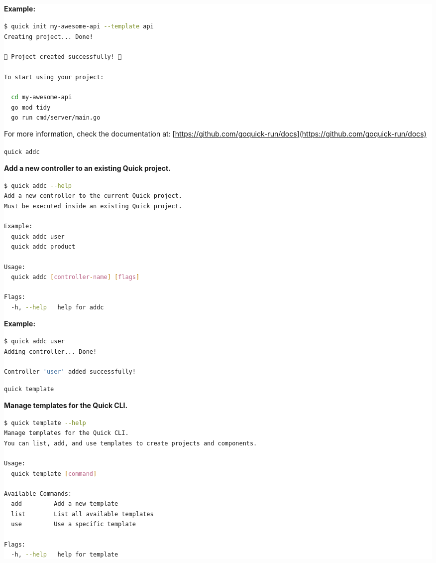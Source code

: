 **Example:**
```bash
$ quick init my-awesome-api --template api
Creating project... Done!

🎉 Project created successfully! 🎉

To start using your project:

  cd my-awesome-api
  go mod tidy
  go run cmd/server/main.go
```

For more information, check the documentation at: [https://github.com/goquick-run/docs](https://github.com/goquick-run/docs)

```bash
quick addc
```

**Add a new controller to an existing Quick project.**
```bash
$ quick addc --help
Add a new controller to the current Quick project.
Must be executed inside an existing Quick project.

Example:
  quick addc user
  quick addc product

Usage:
  quick addc [controller-name] [flags]

Flags:
  -h, --help   help for addc
```
**Example:**
```bash
$ quick addc user
Adding controller... Done!

Controller 'user' added successfully!
```
```bash
quick template
```

**Manage templates for the Quick CLI.**

```bash
$ quick template --help
Manage templates for the Quick CLI.
You can list, add, and use templates to create projects and components.

Usage:
  quick template [command]

Available Commands:
  add         Add a new template
  list        List all available templates
  use         Use a specific template

Flags:
  -h, --help   help for template
```
